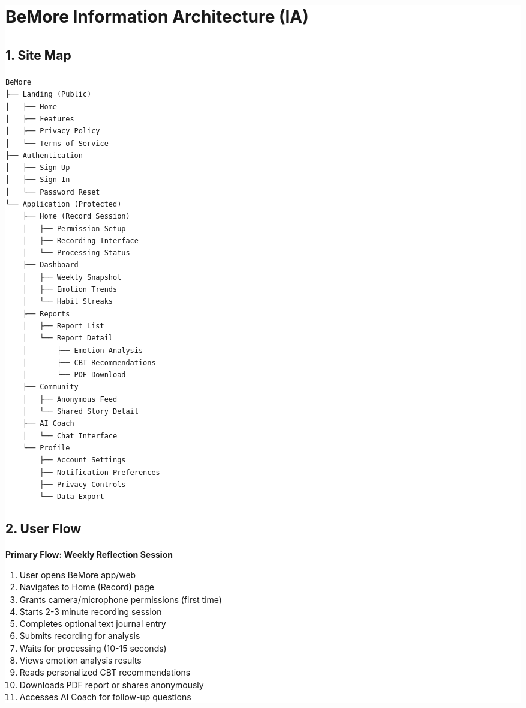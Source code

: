 # BeMore Information Architecture (IA)

## 1. Site Map

```
BeMore
├── Landing (Public)
│   ├── Home
│   ├── Features
│   ├── Privacy Policy
│   └── Terms of Service
├── Authentication
│   ├── Sign Up
│   ├── Sign In
│   └── Password Reset
└── Application (Protected)
    ├── Home (Record Session)
    │   ├── Permission Setup
    │   ├── Recording Interface
    │   └── Processing Status
    ├── Dashboard
    │   ├── Weekly Snapshot
    │   ├── Emotion Trends
    │   └── Habit Streaks
    ├── Reports
    │   ├── Report List
    │   └── Report Detail
    │       ├── Emotion Analysis
    │       ├── CBT Recommendations
    │       └── PDF Download
    ├── Community
    │   ├── Anonymous Feed
    │   └── Shared Story Detail
    ├── AI Coach
    │   └── Chat Interface
    └── Profile
        ├── Account Settings
        ├── Notification Preferences
        ├── Privacy Controls
        └── Data Export
```

## 2. User Flow

**Primary Flow: Weekly Reflection Session**
1. User opens BeMore app/web
2. Navigates to Home (Record) page
3. Grants camera/microphone permissions (first time)
4. Starts 2-3 minute recording session
5. Completes optional text journal entry
6. Submits recording for analysis
7. Waits for processing (10-15 seconds)
8. Views emotion analysis results
9. Reads personalized CBT recommendations
10. Downloads PDF report or shares anonymously
11. Accesses AI Coach for follow-up questions
